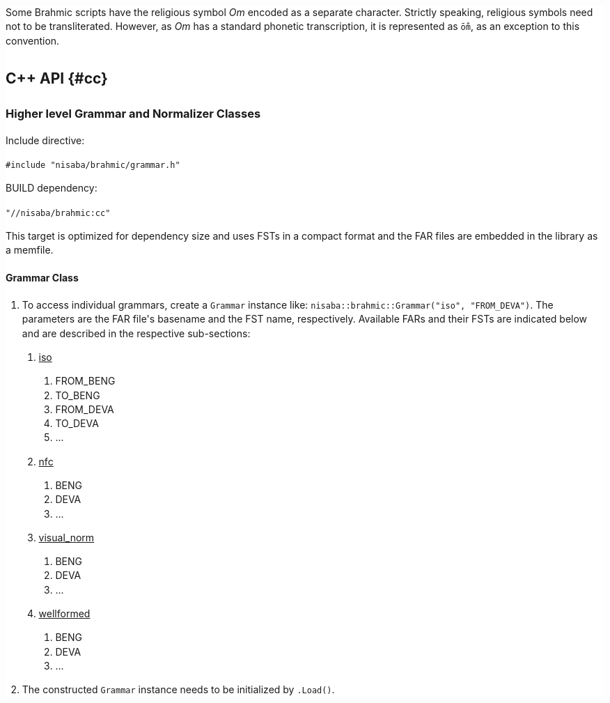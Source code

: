 Some Brahmic scripts have the religious symbol _Om_ encoded as a separate
character. Strictly speaking, religious symbols need not to be transliterated.
However, as _Om_ has a standard phonetic transcription, it is represented as
`ōm̐`, as an exception to this convention.

## C++ API {#cc}

### Higher level Grammar and Normalizer Classes

Include directive:

```
#include "nisaba/brahmic/grammar.h"
```

BUILD dependency:

```
"//nisaba/brahmic:cc"
```

This target is optimized for dependency size and uses FSTs in a compact format
and the FAR files are embedded in the library as a memfile.

#### Grammar Class

1.  To access individual grammars, create a `Grammar` instance like:
    `nisaba::brahmic::Grammar("iso", "FROM_DEVA")`. The parameters are the
    FAR file's basename and the FST name, respectively. Available FARs and their
    FSTs are indicated below and are described in the respective sub-sections:

    1.  [iso](#iso)

        1.  FROM_BENG
        1.  TO_BENG
        1.  FROM_DEVA
        1.  TO_DEVA
        1.  ...

    1.  [nfc](#nfc)

        1.  BENG
        1.  DEVA
        1.  ...

    1.  [visual_norm](#visual_norm)

        1.  BENG
        1.  DEVA
        1.  ...

    1.  [wellformed](#wellformed)

        1.  BENG
        1.  DEVA
        1.  ...

1.  The constructed `Grammar` instance needs to be initialized by `.Load()`.
